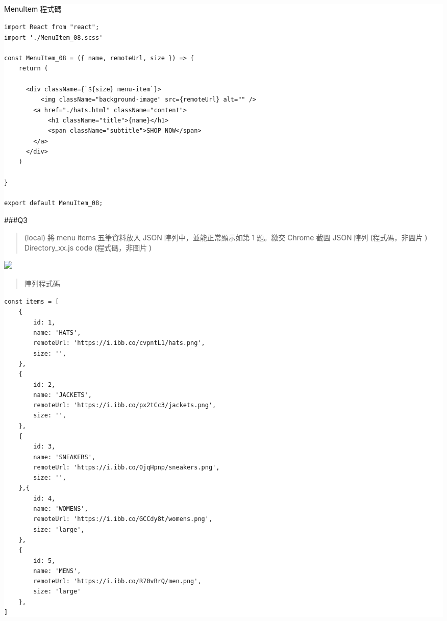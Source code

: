 MenuItem 程式碼

```
import React from "react";
import './MenuItem_08.scss'

const MenuItem_08 = ({ name, remoteUrl, size }) => {
    return (

      <div className={`${size} menu-item`}>
          <img className="background-image" src={remoteUrl} alt="" />
        <a href="./hats.html" className="content">
            <h1 className="title">{name}</h1>
            <span className="subtitle">SHOP NOW</span>
        </a>
      </div>
    )

}

export default MenuItem_08;
```

###Q3

> (local) 將 menu items 五筆資料放入 JSON 陣列中，並能正常顯示如第 1 題。繳交
> Chrome 截圖
> JSON 陣列 (程式碼，非圖片 )
> Directory_xx.js code (程式碼，非圖片 )

![](https://i.imgur.com/2dVEXpO.jpg)

> 陣列程式碼

```
const items = [
    {
        id: 1,
        name: 'HATS',
        remoteUrl: 'https://i.ibb.co/cvpntL1/hats.png',
        size: '',
    },
    {
        id: 2,
        name: 'JACKETS',
        remoteUrl: 'https://i.ibb.co/px2tCc3/jackets.png',
        size: '',
    },
    {
        id: 3,
        name: 'SNEAKERS',
        remoteUrl: 'https://i.ibb.co/0jqHpnp/sneakers.png',
        size: '',
    },{
        id: 4,
        name: 'WOMENS',
        remoteUrl: 'https://i.ibb.co/GCCdy8t/womens.png',
        size: 'large',
    },
    {
        id: 5,
        name: 'MENS',
        remoteUrl: 'https://i.ibb.co/R70vBrQ/men.png',
        size: 'large'
    },
]
```